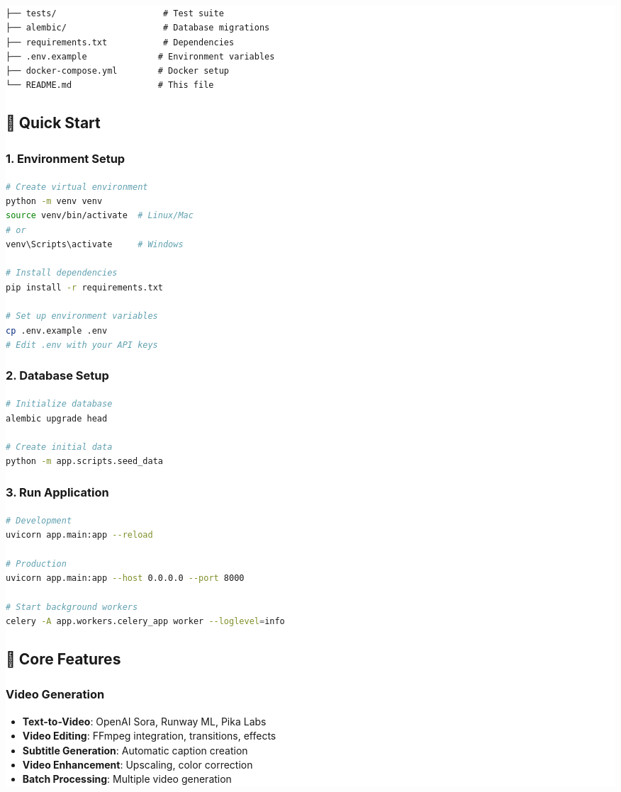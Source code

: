 ```
├── tests/                     # Test suite
├── alembic/                   # Database migrations
├── requirements.txt           # Dependencies
├── .env.example              # Environment variables
├── docker-compose.yml        # Docker setup
└── README.md                 # This file
```

## 🚀 Quick Start

### 1. Environment Setup
```bash
# Create virtual environment
python -m venv venv
source venv/bin/activate  # Linux/Mac
# or
venv\Scripts\activate     # Windows

# Install dependencies
pip install -r requirements.txt

# Set up environment variables
cp .env.example .env
# Edit .env with your API keys
```

### 2. Database Setup
```bash
# Initialize database
alembic upgrade head

# Create initial data
python -m app.scripts.seed_data
```

### 3. Run Application
```bash
# Development
uvicorn app.main:app --reload

# Production
uvicorn app.main:app --host 0.0.0.0 --port 8000

# Start background workers
celery -A app.workers.celery_app worker --loglevel=info
```

## 🔧 Core Features

### Video Generation
- **Text-to-Video**: OpenAI Sora, Runway ML, Pika Labs
- **Video Editing**: FFmpeg integration, transitions, effects
- **Subtitle Generation**: Automatic caption creation
- **Video Enhancement**: Upscaling, color correction
- **Batch Processing**: Multiple video generation
